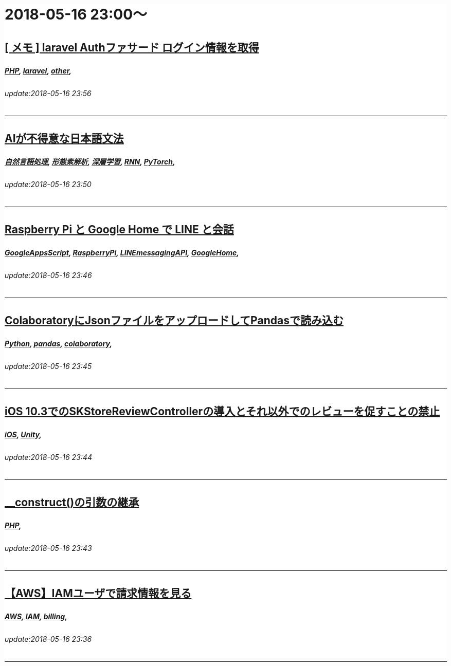 # 2018-05-16 23:00～
## [[ メモ ] laravel Authファサード ログイン情報を取得](https://qiita.com/_Mizuki/items/eb8c627c363aa1396342)
##### [PHP](https://qiita.com/tags/PHP), [laravel](https://qiita.com/tags/laravel), [other](https://qiita.com/tags/other), 
###### update:2018-05-16 23:56
---
## [AIが不得意な日本語文法](https://qiita.com/sudamasahiko/items/f4e6eeb97fc689caef39)
##### [自然言語処理](https://qiita.com/tags/自然言語処理), [形態素解析](https://qiita.com/tags/形態素解析), [深層学習](https://qiita.com/tags/深層学習), [RNN](https://qiita.com/tags/RNN), [PyTorch](https://qiita.com/tags/PyTorch), 
###### update:2018-05-16 23:50
---
## [Raspberry Pi と Google Home で LINE と会話](https://qiita.com/cyunchol/items/2783174d19fe751c4f9b)
##### [GoogleAppsScript](https://qiita.com/tags/GoogleAppsScript), [RaspberryPi](https://qiita.com/tags/RaspberryPi), [LINEmessagingAPI](https://qiita.com/tags/LINEmessagingAPI), [GoogleHome](https://qiita.com/tags/GoogleHome), 
###### update:2018-05-16 23:46
---
## [ColaboratoryにJsonファイルをアップロードしてPandasで読み込む](https://qiita.com/FrozenVoice/items/ee7713ef86c57e65b709)
##### [Python](https://qiita.com/tags/Python), [pandas](https://qiita.com/tags/pandas), [colaboratory](https://qiita.com/tags/colaboratory), 
###### update:2018-05-16 23:45
---
## [iOS 10.3でのSKStoreReviewControllerの導入とそれ以外でのレビューを促すことの禁止](https://qiita.com/RyotaMurohoshi/items/82aa75e354b8a474f86b)
##### [iOS](https://qiita.com/tags/iOS), [Unity](https://qiita.com/tags/Unity), 
###### update:2018-05-16 23:44
---
## [__construct()の引数の継承](https://qiita.com/sudnonk12/items/e01a60d40cdd1e05b756)
##### [PHP](https://qiita.com/tags/PHP), 
###### update:2018-05-16 23:43
---
## [【AWS】IAMユーザで請求情報を見る](https://qiita.com/hisayuki/items/d1d13fd0172d96296dd7)
##### [AWS](https://qiita.com/tags/AWS), [IAM](https://qiita.com/tags/IAM), [billing](https://qiita.com/tags/billing), 
###### update:2018-05-16 23:36
---